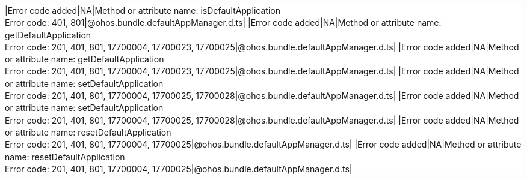 |Error code added|NA|Method or attribute name: isDefaultApplication<br>Error code: 401, 801|@ohos.bundle.defaultAppManager.d.ts|
|Error code added|NA|Method or attribute name: getDefaultApplication<br>Error code: 201, 401, 801, 17700004, 17700023, 17700025|@ohos.bundle.defaultAppManager.d.ts|
|Error code added|NA|Method or attribute name: getDefaultApplication<br>Error code: 201, 401, 801, 17700004, 17700023, 17700025|@ohos.bundle.defaultAppManager.d.ts|
|Error code added|NA|Method or attribute name: setDefaultApplication<br>Error code: 201, 401, 801, 17700004, 17700025, 17700028|@ohos.bundle.defaultAppManager.d.ts|
|Error code added|NA|Method or attribute name: setDefaultApplication<br>Error code: 201, 401, 801, 17700004, 17700025, 17700028|@ohos.bundle.defaultAppManager.d.ts|
|Error code added|NA|Method or attribute name: resetDefaultApplication<br>Error code: 201, 401, 801, 17700004, 17700025|@ohos.bundle.defaultAppManager.d.ts|
|Error code added|NA|Method or attribute name: resetDefaultApplication<br>Error code: 201, 401, 801, 17700004, 17700025|@ohos.bundle.defaultAppManager.d.ts|
